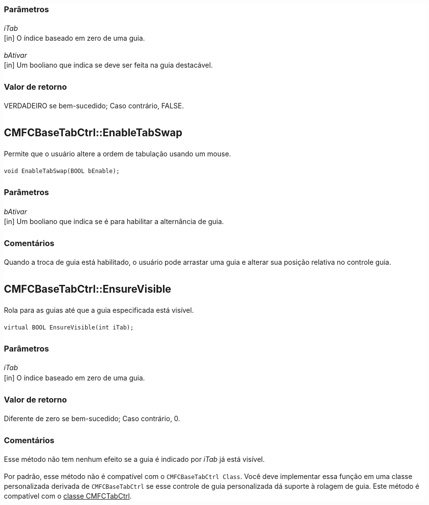 ### <a name="parameters"></a>Parâmetros

*iTab*<br/>
[in] O índice baseado em zero de uma guia.

*bAtivar*<br/>
[in] Um booliano que indica se deve ser feita na guia destacável.

### <a name="return-value"></a>Valor de retorno

VERDADEIRO se bem-sucedido; Caso contrário, FALSE.

##  <a name="enabletabswap"></a>  CMFCBaseTabCtrl::EnableTabSwap

Permite que o usuário altere a ordem de tabulação usando um mouse.

```
void EnableTabSwap(BOOL bEnable);
```

### <a name="parameters"></a>Parâmetros

*bAtivar*<br/>
[in] Um booliano que indica se é para habilitar a alternância de guia.

### <a name="remarks"></a>Comentários

Quando a troca de guia está habilitado, o usuário pode arrastar uma guia e alterar sua posição relativa no controle guia.

##  <a name="ensurevisible"></a>  CMFCBaseTabCtrl::EnsureVisible

Rola para as guias até que a guia especificada está visível.

```
virtual BOOL EnsureVisible(int iTab);
```

### <a name="parameters"></a>Parâmetros

*iTab*<br/>
[in] O índice baseado em zero de uma guia.

### <a name="return-value"></a>Valor de retorno

Diferente de zero se bem-sucedido; Caso contrário, 0.

### <a name="remarks"></a>Comentários

Esse método não tem nenhum efeito se a guia é indicado por *iTab* já está visível.

Por padrão, esse método não é compatível com o `CMFCBaseTabCtrl Class`. Você deve implementar essa função em uma classe personalizada derivada de `CMFCBaseTabCtrl` se esse controle de guia personalizada dá suporte à rolagem de guia. Este método é compatível com o [classe CMFCTabCtrl](../../mfc/reference/cmfctabctrl-class.md).
